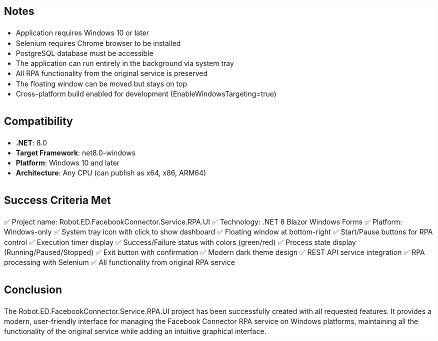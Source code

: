 ## Notes

- Application requires Windows 10 or later
- Selenium requires Chrome browser to be installed
- PostgreSQL database must be accessible
- The application can run entirely in the background via system tray
- All RPA functionality from the original service is preserved
- The floating window can be moved but stays on top
- Cross-platform build enabled for development (EnableWindowsTargeting=true)

## Compatibility

- **.NET**: 8.0
- **Target Framework**: net8.0-windows
- **Platform**: Windows 10 and later
- **Architecture**: Any CPU (can publish as x64, x86, ARM64)

## Success Criteria Met

✅ Project name: Robot.ED.FacebookConnector.Service.RPA.UI
✅ Technology: .NET 8 Blazor Windows Forms
✅ Platform: Windows-only
✅ System tray icon with click to show dashboard
✅ Floating window at bottom-right
✅ Start/Pause buttons for RPA control
✅ Execution timer display
✅ Success/Failure status with colors (green/red)
✅ Process state display (Running/Paused/Stopped)
✅ Exit button with confirmation
✅ Modern dark theme design
✅ REST API service integration
✅ RPA processing with Selenium
✅ All functionality from original RPA service

## Conclusion

The Robot.ED.FacebookConnector.Service.RPA.UI project has been successfully created with all requested features. It provides a modern, user-friendly interface for managing the Facebook Connector RPA service on Windows platforms, maintaining all the functionality of the original service while adding an intuitive graphical interface.

